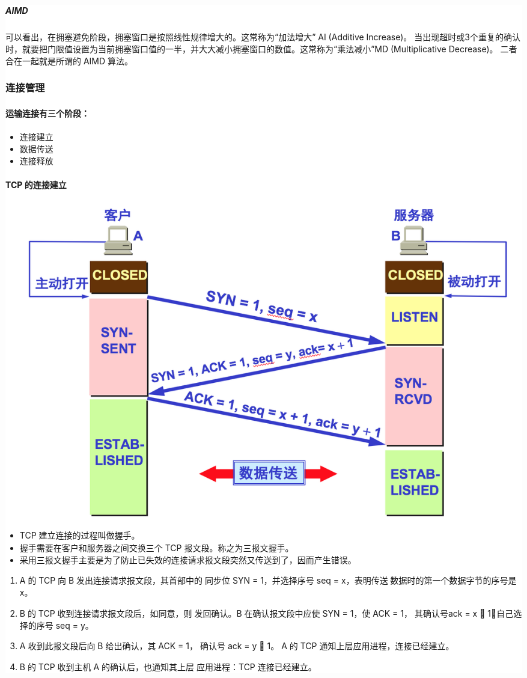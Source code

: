 
##### AIMD
可以看出，在拥塞避免阶段，拥塞窗口是按照线性规律增大的。这常称为“加法增大” AI (Additive Increase)。
当出现超时或3个重复的确认时，就要把门限值设置为当前拥塞窗口值的一半，并大大减小拥塞窗口的数值。这常称为“乘法减小”MD (Multiplicative Decrease)。
二者合在一起就是所谓的 AIMD 算法。

### 连接管理
#### 运输连接有三个阶段：
* 连接建立
* 数据传送
* 连接释放

#### TCP 的连接建立
![](/images/Network/59.png)

* TCP 建立连接的过程叫做握手。
* 握手需要在客户和服务器之间交换三个 TCP 报文段。称之为三报文握手。
* 采用三报文握手主要是为了防止已失效的连接请求报文段突然又传送到了，因而产生错误。


1. A 的 TCP 向 B 发出连接请求报文段，其首部中的
同步位 SYN = 1，并选择序号 seq = x，表明传送
数据时的第一个数据字节的序号是 x。

2.   B 的 TCP 收到连接请求报文段后，如同意，则
   发回确认。B 在确认报文段中应使 SYN = 1，使 ACK = 1，
   其确认号ack = x  1，自己选择的序号 seq = y。
3.   A 收到此报文段后向 B 给出确认，其 ACK = 1，
   确认号 ack = y  1。
  A 的 TCP 通知上层应用进程，连接已经建立。   
4.    B 的 TCP 收到主机 A 的确认后，也通知其上层
    应用进程：TCP 连接已经建立。
